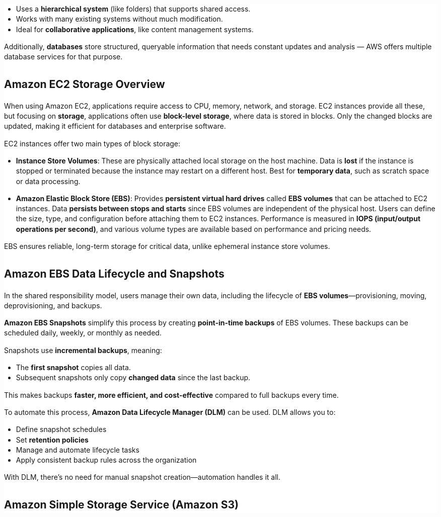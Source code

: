   * Uses a **hierarchical system** (like folders) that supports shared access.
  * Works with many existing systems without much modification.
  * Ideal for **collaborative applications**, like content management systems.

Additionally, **databases** store structured, queryable information that needs constant updates and analysis — AWS offers multiple database services for that purpose.

## Amazon EC2 Storage Overview

When using Amazon EC2, applications require access to CPU, memory, network, and storage. EC2 instances provide all these, but focusing on **storage**, applications often use **block-level storage**, where data is stored in blocks. Only the changed blocks are updated, making it efficient for databases and enterprise software.

EC2 instances offer two main types of block storage:

* **Instance Store Volumes**:
  These are physically attached local storage on the host machine. Data is **lost** if the instance is stopped or terminated because the instance may restart on a different host.
  Best for **temporary data**, such as scratch space or data processing.

* **Amazon Elastic Block Store (EBS)**:
  Provides **persistent virtual hard drives** called **EBS volumes** that can be attached to EC2 instances.
  Data **persists between stops and starts** since EBS volumes are independent of the physical host.
  Users can define the size, type, and configuration before attaching them to EC2 instances.
  Performance is measured in **IOPS (input/output operations per second)**, and various volume types are available based on performance and pricing needs.

EBS ensures reliable, long-term storage for critical data, unlike ephemeral instance store volumes.

## Amazon EBS Data Lifecycle and Snapshots

In the shared responsibility model, users manage their own data, including the lifecycle of **EBS volumes**—provisioning, moving, deprovisioning, and backups.

**Amazon EBS Snapshots** simplify this process by creating **point-in-time backups** of EBS volumes. These backups can be scheduled daily, weekly, or monthly as needed.

Snapshots use **incremental backups**, meaning:

* The **first snapshot** copies all data.
* Subsequent snapshots only copy **changed data** since the last backup.

This makes backups **faster, more efficient, and cost-effective** compared to full backups every time.

To automate this process, **Amazon Data Lifecycle Manager (DLM)** can be used. DLM allows you to:

* Define snapshot schedules
* Set **retention policies**
* Manage and automate lifecycle tasks
* Apply consistent backup rules across the organization

With DLM, there’s no need for manual snapshot creation—automation handles it all.

## Amazon Simple Storage Service (Amazon S3)
